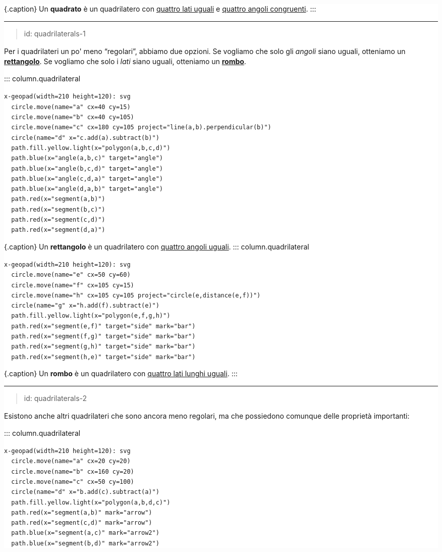 {.caption} Un __quadrato__ è un quadrilatero con [quattro lati uguali](target:side)
e [quattro angoli congruenti](target:angle).
:::

---
> id: quadrilaterals-1

Per i quadrilateri un po' meno “regolari”, abbiamo due opzioni. Se vogliamo che solo
gli _angoli_ siano uguali, otteniamo un [__rettangolo__](gloss:rectangle). Se vogliamo che solo
i _lati_ siano uguali, otteniamo un [__rombo__](gloss:rhombus).

::: column.quadrilateral

    x-geopad(width=210 height=120): svg
      circle.move(name="a" cx=40 cy=15)
      circle.move(name="b" cx=40 cy=105)
      circle.move(name="c" cx=180 cy=105 project="line(a,b).perpendicular(b)")
      circle(name="d" x="c.add(a).subtract(b)")
      path.fill.yellow.light(x="polygon(a,b,c,d)")
      path.blue(x="angle(a,b,c)" target="angle")
      path.blue(x="angle(b,c,d)" target="angle")
      path.blue(x="angle(c,d,a)" target="angle")
      path.blue(x="angle(d,a,b)" target="angle")
      path.red(x="segment(a,b)")
      path.red(x="segment(b,c)")
      path.red(x="segment(c,d)")
      path.red(x="segment(d,a)")

{.caption} Un __rettangolo__ è un quadrilatero con [quattro angoli uguali](target:angle).
::: column.quadrilateral

    x-geopad(width=210 height=120): svg
      circle.move(name="e" cx=50 cy=60)
      circle.move(name="f" cx=105 cy=15)
      circle.move(name="h" cx=105 cy=105 project="circle(e,distance(e,f))")
      circle(name="g" x="h.add(f).subtract(e)")
      path.fill.yellow.light(x="polygon(e,f,g,h)")
      path.red(x="segment(e,f)" target="side" mark="bar")
      path.red(x="segment(f,g)" target="side" mark="bar")
      path.red(x="segment(g,h)" target="side" mark="bar")
      path.red(x="segment(h,e)" target="side" mark="bar")

{.caption} Un __rombo__ è un quadrilatero con [quattro lati lunghi uguali](target:side).
:::

---
> id: quadrilaterals-2

Esistono anche altri quadrilateri che sono ancora meno regolari, ma che possiedono comunque
delle proprietà importanti:

::: column.quadrilateral

    x-geopad(width=210 height=120): svg
      circle.move(name="a" cx=20 cy=20)
      circle.move(name="b" cx=160 cy=20)
      circle.move(name="c" cx=50 cy=100)
      circle(name="d" x="b.add(c).subtract(a)")
      path.fill.yellow.light(x="polygon(a,b,d,c)")
      path.red(x="segment(a,b)" mark="arrow")
      path.red(x="segment(c,d)" mark="arrow")
      path.blue(x="segment(a,c)" mark="arrow2")
      path.blue(x="segment(b,d)" mark="arrow2")
